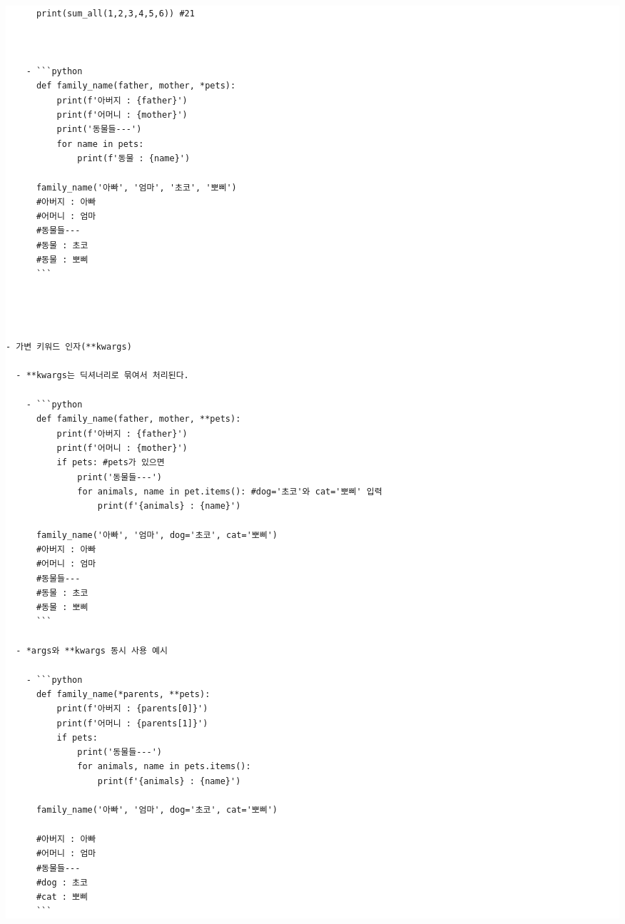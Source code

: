           print(sum_all(1,2,3,4,5,6)) #21

        

        - ```python
          def family_name(father, mother, *pets):
              print(f'아버지 : {father}')
              print(f'어머니 : {mother}')
              print('동물들---')
              for name in pets:
                  print(f'동물 : {name}')
          
          family_name('아빠', '엄마', '초코', '뽀삐')
          #아버지 : 아빠
          #어머니 : 엄마
          #동물들---
          #동물 : 초코
          #동물 : 뽀삐
          ```


      

    - 가변 키워드 인자(**kwargs)

      - **kwargs는 딕셔너리로 묶여서 처리된다.

        - ```python
          def family_name(father, mother, **pets): 
              print(f'아버지 : {father}')
              print(f'어머니 : {mother}')
              if pets: #pets가 있으면
                  print('동물들---')
                  for animals, name in pet.items(): #dog='초코'와 cat='뽀삐' 입력
                      print(f'{animals} : {name}')
                     
          family_name('아빠', '엄마', dog='초코', cat='뽀삐')
          #아버지 : 아빠
          #어머니 : 엄마
          #동물들---
          #동물 : 초코
          #동물 : 뽀삐
          ```

      - *args와 **kwargs 동시 사용 예시

        - ```python
          def family_name(*parents, **pets):
              print(f'아버지 : {parents[0]}')
              print(f'어머니 : {parents[1]}')
              if pets:
                  print('동물들---')
                  for animals, name in pets.items():
                      print(f'{animals} : {name}')
                     
          family_name('아빠', '엄마', dog='초코', cat='뽀삐')
          
          #아버지 : 아빠
          #어머니 : 엄마
          #동물들---
          #dog : 초코
          #cat : 뽀삐
          ```
